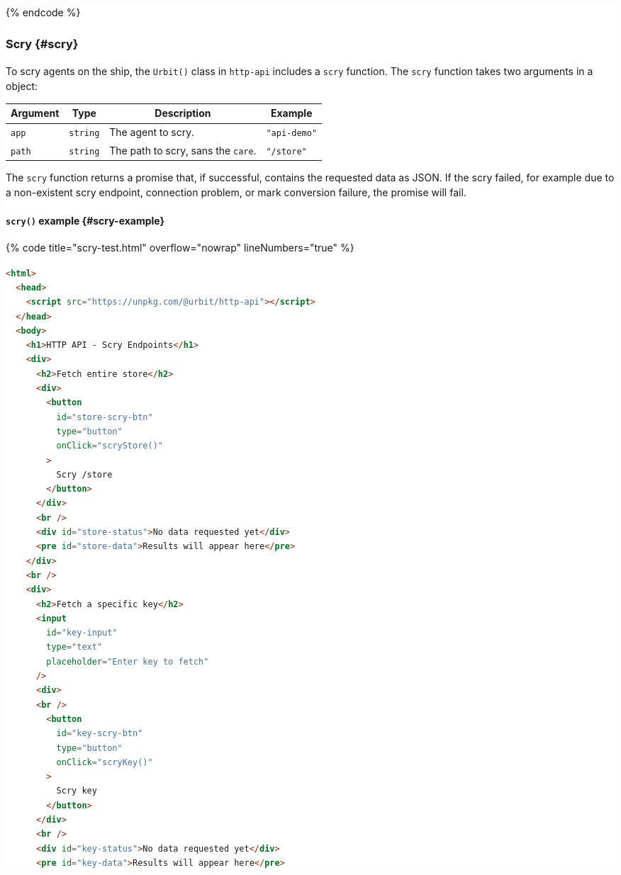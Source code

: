 ```html
```

{% endcode %}

### Scry {#scry}
To scry agents on the ship, the `Urbit()` class in `http-api` includes a `scry` function. The `scry` function takes two arguments in a object:

| Argument | Type     | Description                        | Example         |
| -------- | -------- | ---------------------------------- | --------------- |
| `app`    | `string` | The agent to scry.                 | `"api-demo"` |
| `path`   | `string` | The path to scry, sans the `care`. | `"/store"`       |

The `scry` function returns a promise that, if successful, contains the requested data as JSON. If the scry failed, for example due to a non-existent scry endpoint, connection problem, or mark conversion failure, the promise will fail.

#### `scry()` example {#scry-example}

{% code title="scry-test.html" overflow="nowrap" lineNumbers="true" %}

```html
<html>
  <head>
    <script src="https://unpkg.com/@urbit/http-api"></script>
  </head>
  <body>
    <h1>HTTP API - Scry Endpoints</h1>
    <div>
      <h2>Fetch entire store</h2>
      <div>
        <button
          id="store-scry-btn"
          type="button"
          onClick="scryStore()"
        >
          Scry /store
        </button>
      </div>
      <br />
      <div id="store-status">No data requested yet</div>
      <pre id="store-data">Results will appear here</pre>
    </div>
    <br />
    <div>
      <h2>Fetch a specific key</h2>
      <input
        id="key-input"
        type="text"
        placeholder="Enter key to fetch"
      />
      <div>
      <br />
        <button
          id="key-scry-btn"
          type="button"
          onClick="scryKey()"
        >
          Scry key
        </button>
      </div>
      <br />
      <div id="key-status">No data requested yet</div>
      <pre id="key-data">Results will appear here</pre>
```
